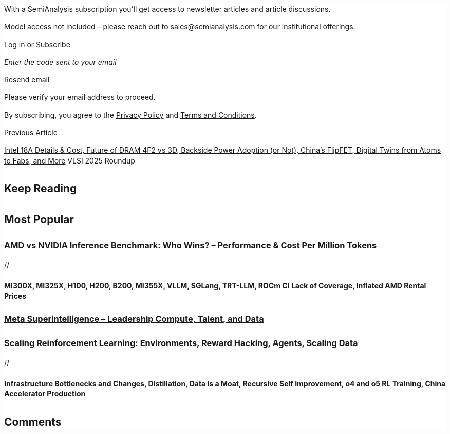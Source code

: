 With a SemiAnalysis subscription you’ll get access to newsletter articles and article discussions.

Model access not included – please reach out to [sales@semianalysis.com](mailto:sales@semianalysis.com) for our institutional offerings.

Log in or Subscribe

_Enter the code sent to your email_

[Resend email](https://semianalysis.com/2025/07/30/robotics-levels-of-autonomy/#)

Please verify your email address to proceed.

By subscribing, you agree to the [Privacy Policy](https://semianalysis.com/privacy-policy/) and [Terms and Conditions](https://semianalysis.com/terms-of-service/).

Previous Article

[Intel 18A Details & Cost, Future of DRAM 4F2 vs 3D, Backside Power Adoption (or Not), China’s FlipFET, Digital Twins from Atoms to Fabs, and More](https://semianalysis.com/2025/07/21/vlsi2025/) VLSI 2025 Roundup

## Keep Reading

## Most Popular

### [AMD vs NVIDIA Inference Benchmark: Who Wins? – Performance & Cost Per Million Tokens](https://semianalysis.com/2025/05/23/amd-vs-nvidia-inference-benchmark-who-wins-performance-cost-per-million-tokens/)

//

#### MI300X, MI325X, H100, H200, B200, MI355X, VLLM, SGLang, TRT-LLM, ROCm CI Lack of Coverage, Inflated AMD Rental Prices

### [Meta Superintelligence – Leadership Compute, Talent, and Data](https://semianalysis.com/2025/07/11/meta-superintelligence-leadership-compute-talent-and-data/)

### [Scaling Reinforcement Learning: Environments, Reward Hacking, Agents, Scaling Data](https://semianalysis.com/2025/06/08/scaling-reinforcement-learning-environments-reward-hacking-agents-scaling-data/)

//

#### Infrastructure Bottlenecks and Changes, Distillation, Data is a Moat, Recursive Self Improvement, o4 and o5 RL Training, China Accelerator Production

## Comments
